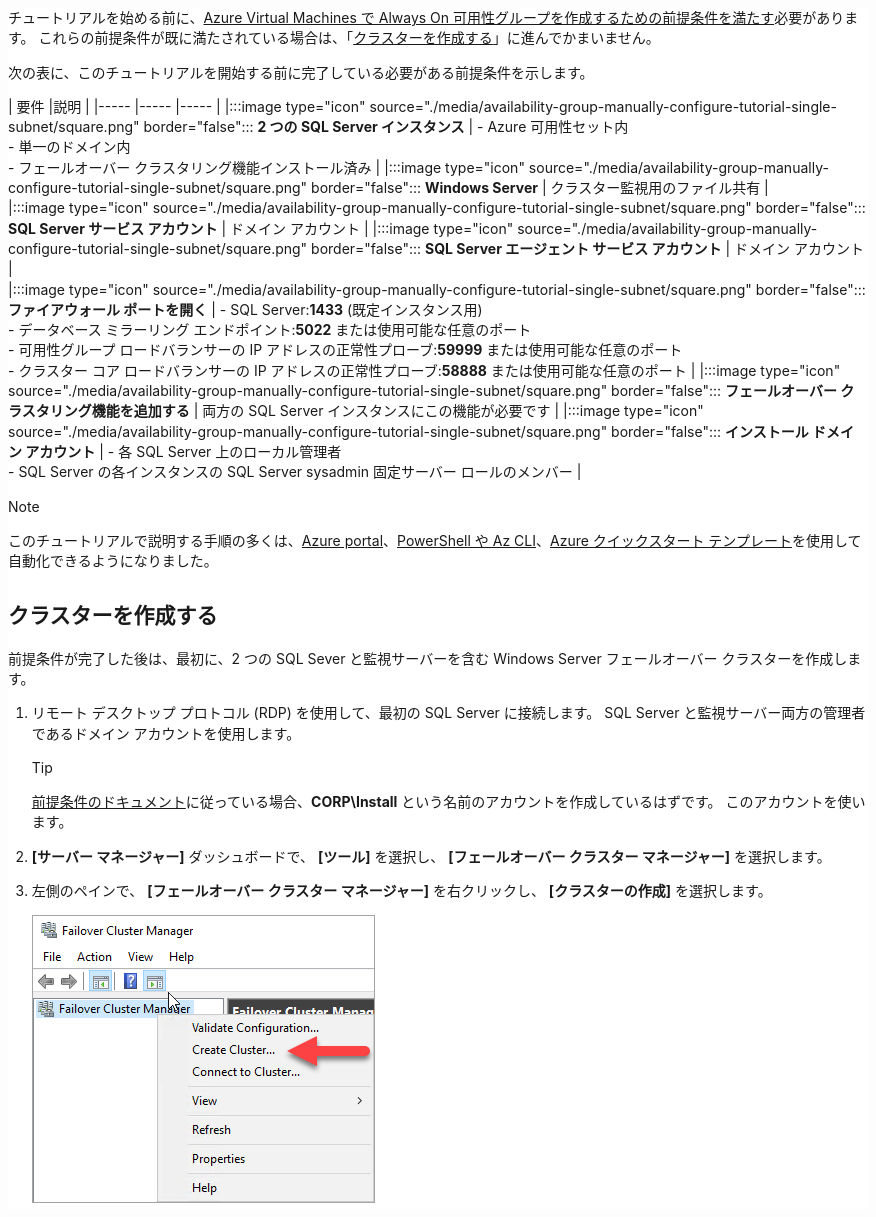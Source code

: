 チュートリアルを始める前に、[Azure Virtual Machines で Always On 可用性グループを作成するための前提条件を満たす](availability-group-manually-configure-prerequisites-tutorial-single-subnet.md)必要があります。 これらの前提条件が既に満たされている場合は、「[クラスターを作成する](#CreateCluster)」に進んでかまいません。

次の表に、このチュートリアルを開始する前に完了している必要がある前提条件を示します。

| 要件 |説明 |
|----- |----- |----- |
|:::image type="icon" source="./media/availability-group-manually-configure-tutorial-single-subnet/square.png" border="false":::   **2 つの SQL Server インスタンス** | - Azure 可用性セット内 <br/> - 単一のドメイン内 <br/> - フェールオーバー クラスタリング機能インストール済み |
|:::image type="icon" source="./media/availability-group-manually-configure-tutorial-single-subnet/square.png" border="false":::   **Windows Server** | クラスター監視用のファイル共有 |  
|:::image type="icon" source="./media/availability-group-manually-configure-tutorial-single-subnet/square.png" border="false":::   **SQL Server サービス アカウント** | ドメイン アカウント |
|:::image type="icon" source="./media/availability-group-manually-configure-tutorial-single-subnet/square.png" border="false":::   **SQL Server エージェント サービス アカウント** | ドメイン アカウント |  
|:::image type="icon" source="./media/availability-group-manually-configure-tutorial-single-subnet/square.png" border="false":::   **ファイアウォール ポートを開く** | - SQL Server:**1433** (既定インスタンス用) <br/> - データベース ミラーリング エンドポイント:**5022** または使用可能な任意のポート <br/> - 可用性グループ ロードバランサーの IP アドレスの正常性プローブ:**59999** または使用可能な任意のポート <br/> - クラスター コア ロードバランサーの IP アドレスの正常性プローブ:**58888** または使用可能な任意のポート |
|:::image type="icon" source="./media/availability-group-manually-configure-tutorial-single-subnet/square.png" border="false":::   **フェールオーバー クラスタリング機能を追加する** | 両方の SQL Server インスタンスにこの機能が必要です |
|:::image type="icon" source="./media/availability-group-manually-configure-tutorial-single-subnet/square.png" border="false":::   **インストール ドメイン アカウント** | - 各 SQL Server 上のローカル管理者 <br/> - SQL Server の各インスタンスの SQL Server sysadmin 固定サーバー ロールのメンバー  |

>[!NOTE]
> このチュートリアルで説明する手順の多くは、[Azure portal](availability-group-azure-portal-configure.md)、[PowerShell や Az CLI](./availability-group-az-commandline-configure.md)、[Azure クイックスタート テンプレート](availability-group-quickstart-template-configure.md)を使用して自動化できるようになりました。




<a name="CreateCluster"></a>

## <a name="create-the-cluster"></a>クラスターを作成する

前提条件が完了した後は、最初に、2 つの SQL Sever と監視サーバーを含む Windows Server フェールオーバー クラスターを作成します。

1. リモート デスクトップ プロトコル (RDP) を使用して、最初の SQL Server に接続します。 SQL Server と監視サーバー両方の管理者であるドメイン アカウントを使用します。

   >[!TIP]
   >[前提条件のドキュメント](availability-group-manually-configure-prerequisites-tutorial-single-subnet.md)に従っている場合、**CORP\Install** という名前のアカウントを作成しているはずです。 このアカウントを使います。

2. **[サーバー マネージャー]** ダッシュボードで、 **[ツール]** を選択し、 **[フェールオーバー クラスター マネージャー]** を選択します。
3. 左側のペインで、 **[フェールオーバー クラスター マネージャー]** を右クリックし、 **[クラスターの作成]** を選択します。

   ![クラスターの作成](./media/availability-group-manually-configure-tutorial-single-subnet/40-createcluster.png)
